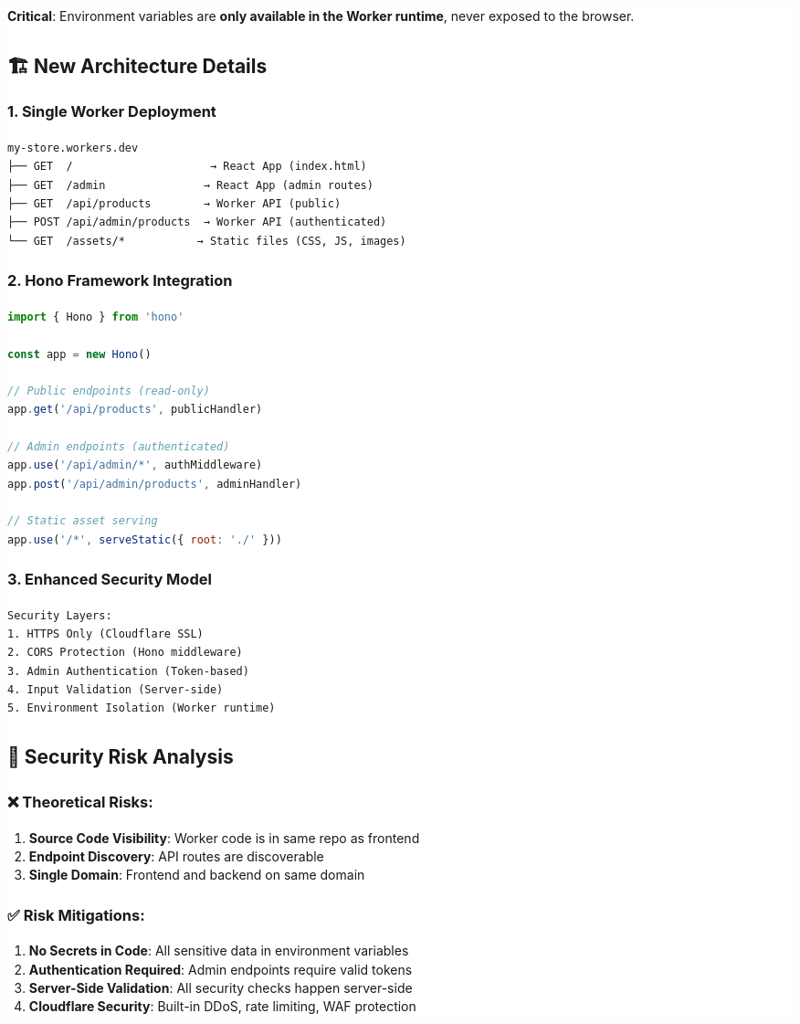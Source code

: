 **Critical**: Environment variables are **only available in the Worker runtime**, never exposed to the browser.

## 🏗️ **New Architecture Details**

### **1. Single Worker Deployment**
```
my-store.workers.dev
├── GET  /                     → React App (index.html)
├── GET  /admin               → React App (admin routes)
├── GET  /api/products        → Worker API (public)
├── POST /api/admin/products  → Worker API (authenticated)
└── GET  /assets/*           → Static files (CSS, JS, images)
```

### **2. Hono Framework Integration**
```javascript
import { Hono } from 'hono'

const app = new Hono()

// Public endpoints (read-only)
app.get('/api/products', publicHandler)

// Admin endpoints (authenticated)
app.use('/api/admin/*', authMiddleware)
app.post('/api/admin/products', adminHandler)

// Static asset serving
app.use('/*', serveStatic({ root: './' }))
```

### **3. Enhanced Security Model**
```
Security Layers:
1. HTTPS Only (Cloudflare SSL)
2. CORS Protection (Hono middleware)
3. Admin Authentication (Token-based)
4. Input Validation (Server-side)
5. Environment Isolation (Worker runtime)
```

## 🚨 **Security Risk Analysis**

### **❌ Theoretical Risks:**
1. **Source Code Visibility**: Worker code is in same repo as frontend
2. **Endpoint Discovery**: API routes are discoverable
3. **Single Domain**: Frontend and backend on same domain

### **✅ Risk Mitigations:**
1. **No Secrets in Code**: All sensitive data in environment variables
2. **Authentication Required**: Admin endpoints require valid tokens
3. **Server-Side Validation**: All security checks happen server-side
4. **Cloudflare Security**: Built-in DDoS, rate limiting, WAF protection

